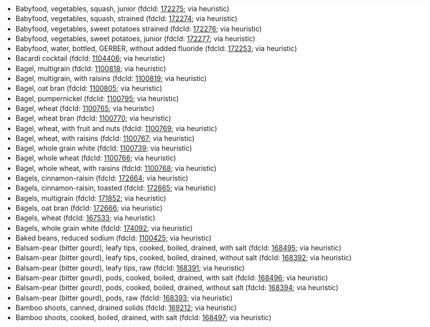 - Babyfood, vegetables, squash, junior (fdcId: [172275](https://fdc.nal.usda.gov/fdc-app.html#/food-details/172275); via heuristic)
- Babyfood, vegetables, squash, strained (fdcId: [172274](https://fdc.nal.usda.gov/fdc-app.html#/food-details/172274); via heuristic)
- Babyfood, vegetables, sweet potatoes strained (fdcId: [172276](https://fdc.nal.usda.gov/fdc-app.html#/food-details/172276); via heuristic)
- Babyfood, vegetables, sweet potatoes, junior (fdcId: [172277](https://fdc.nal.usda.gov/fdc-app.html#/food-details/172277); via heuristic)
- Babyfood, water, bottled, GERBER, without added fluoride (fdcId: [172253](https://fdc.nal.usda.gov/fdc-app.html#/food-details/172253); via heuristic)
- Bacardi cocktail (fdcId: [1104406](https://fdc.nal.usda.gov/fdc-app.html#/food-details/1104406); via heuristic)
- Bagel, multigrain (fdcId: [1100818](https://fdc.nal.usda.gov/fdc-app.html#/food-details/1100818); via heuristic)
- Bagel, multigrain, with raisins (fdcId: [1100819](https://fdc.nal.usda.gov/fdc-app.html#/food-details/1100819); via heuristic)
- Bagel, oat bran (fdcId: [1100805](https://fdc.nal.usda.gov/fdc-app.html#/food-details/1100805); via heuristic)
- Bagel, pumpernickel (fdcId: [1100795](https://fdc.nal.usda.gov/fdc-app.html#/food-details/1100795); via heuristic)
- Bagel, wheat (fdcId: [1100765](https://fdc.nal.usda.gov/fdc-app.html#/food-details/1100765); via heuristic)
- Bagel, wheat bran (fdcId: [1100770](https://fdc.nal.usda.gov/fdc-app.html#/food-details/1100770); via heuristic)
- Bagel, wheat, with fruit and nuts (fdcId: [1100769](https://fdc.nal.usda.gov/fdc-app.html#/food-details/1100769); via heuristic)
- Bagel, wheat, with raisins (fdcId: [1100767](https://fdc.nal.usda.gov/fdc-app.html#/food-details/1100767); via heuristic)
- Bagel, whole grain white (fdcId: [1100739](https://fdc.nal.usda.gov/fdc-app.html#/food-details/1100739); via heuristic)
- Bagel, whole wheat (fdcId: [1100766](https://fdc.nal.usda.gov/fdc-app.html#/food-details/1100766); via heuristic)
- Bagel, whole wheat, with raisins (fdcId: [1100768](https://fdc.nal.usda.gov/fdc-app.html#/food-details/1100768); via heuristic)
- Bagels, cinnamon-raisin (fdcId: [172664](https://fdc.nal.usda.gov/fdc-app.html#/food-details/172664); via heuristic)
- Bagels, cinnamon-raisin, toasted (fdcId: [172665](https://fdc.nal.usda.gov/fdc-app.html#/food-details/172665); via heuristic)
- Bagels, multigrain (fdcId: [171852](https://fdc.nal.usda.gov/fdc-app.html#/food-details/171852); via heuristic)
- Bagels, oat bran (fdcId: [172666](https://fdc.nal.usda.gov/fdc-app.html#/food-details/172666); via heuristic)
- Bagels, wheat (fdcId: [167533](https://fdc.nal.usda.gov/fdc-app.html#/food-details/167533); via heuristic)
- Bagels, whole grain white (fdcId: [174092](https://fdc.nal.usda.gov/fdc-app.html#/food-details/174092); via heuristic)
- Baked beans, reduced sodium (fdcId: [1100425](https://fdc.nal.usda.gov/fdc-app.html#/food-details/1100425); via heuristic)
- Balsam-pear (bitter gourd), leafy tips, cooked, boiled, drained, with salt (fdcId: [168495](https://fdc.nal.usda.gov/fdc-app.html#/food-details/168495); via heuristic)
- Balsam-pear (bitter gourd), leafy tips, cooked, boiled, drained, without salt (fdcId: [168392](https://fdc.nal.usda.gov/fdc-app.html#/food-details/168392); via heuristic)
- Balsam-pear (bitter gourd), leafy tips, raw (fdcId: [168391](https://fdc.nal.usda.gov/fdc-app.html#/food-details/168391); via heuristic)
- Balsam-pear (bitter gourd), pods, cooked, boiled, drained, with salt (fdcId: [168496](https://fdc.nal.usda.gov/fdc-app.html#/food-details/168496); via heuristic)
- Balsam-pear (bitter gourd), pods, cooked, boiled, drained, without salt (fdcId: [168394](https://fdc.nal.usda.gov/fdc-app.html#/food-details/168394); via heuristic)
- Balsam-pear (bitter gourd), pods, raw (fdcId: [168393](https://fdc.nal.usda.gov/fdc-app.html#/food-details/168393); via heuristic)
- Bamboo shoots, canned, drained solids (fdcId: [169212](https://fdc.nal.usda.gov/fdc-app.html#/food-details/169212); via heuristic)
- Bamboo shoots, cooked, boiled, drained, with salt (fdcId: [168497](https://fdc.nal.usda.gov/fdc-app.html#/food-details/168497); via heuristic)
